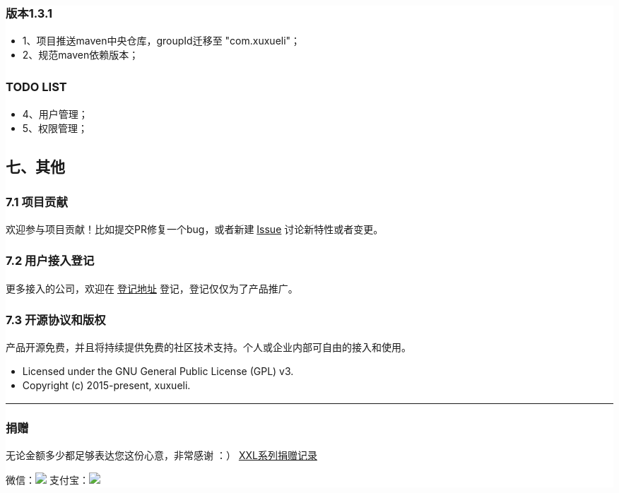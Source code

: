 ### 版本1.3.1
- 1、项目推送maven中央仓库，groupId迁移至 "com.xuxueli"；
- 2、规范maven依赖版本；

### TODO LIST
- 4、用户管理；
- 5、权限管理；


## 七、其他

### 7.1 项目贡献
欢迎参与项目贡献！比如提交PR修复一个bug，或者新建 [Issue](https://github.com/xuxueli/xxl-glue/issues/) 讨论新特性或者变更。

### 7.2 用户接入登记
更多接入的公司，欢迎在 [登记地址](https://github.com/xuxueli/xxl-glue/issues/1 ) 登记，登记仅仅为了产品推广。

### 7.3 开源协议和版权
产品开源免费，并且将持续提供免费的社区技术支持。个人或企业内部可自由的接入和使用。

- Licensed under the GNU General Public License (GPL) v3.
- Copyright (c) 2015-present, xuxueli.

---
### 捐赠
无论金额多少都足够表达您这份心意，非常感谢 ：）    [XXL系列捐赠记录](http://www.xuxueli.com/page/donate.html )

微信：<img src="https://raw.githubusercontent.com/xuxueli/xxl-job/master/doc/images/donate-wechat.png" width="200">
支付宝：<img src="https://raw.githubusercontent.com/xuxueli/xxl-job/master/doc/images/donate-alipay.jpg" width="200">

